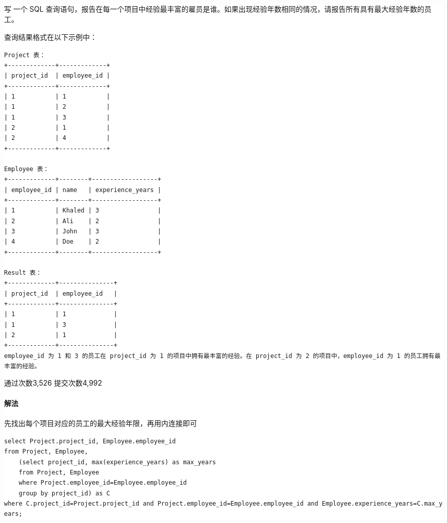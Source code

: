  

写 一个 SQL 查询语句，报告在每一个项目中经验最丰富的雇员是谁。如果出现经验年数相同的情况，请报告所有具有最大经验年数的员工。

查询结果格式在以下示例中：

```
Project 表：
+-------------+-------------+
| project_id  | employee_id |
+-------------+-------------+
| 1           | 1           |
| 1           | 2           |
| 1           | 3           |
| 2           | 1           |
| 2           | 4           |
+-------------+-------------+

Employee 表：
+-------------+--------+------------------+
| employee_id | name   | experience_years |
+-------------+--------+------------------+
| 1           | Khaled | 3                |
| 2           | Ali    | 2                |
| 3           | John   | 3                |
| 4           | Doe    | 2                |
+-------------+--------+------------------+

Result 表：
+-------------+---------------+
| project_id  | employee_id   |
+-------------+---------------+
| 1           | 1             |
| 1           | 3             |
| 2           | 1             |
+-------------+---------------+
employee_id 为 1 和 3 的员工在 project_id 为 1 的项目中拥有最丰富的经验。在 project_id 为 2 的项目中，employee_id 为 1 的员工拥有最丰富的经验。
```

通过次数3,526 提交次数4,992

#### 解法

先找出每个项目对应的员工的最大经验年限，再用内连接即可

```mysql
select Project.project_id, Employee.employee_id
from Project, Employee,
    (select project_id, max(experience_years) as max_years
    from Project, Employee
    where Project.employee_id=Employee.employee_id
    group by project_id) as C
where C.project_id=Project.project_id and Project.employee_id=Employee.employee_id and Employee.experience_years=C.max_years;
```
